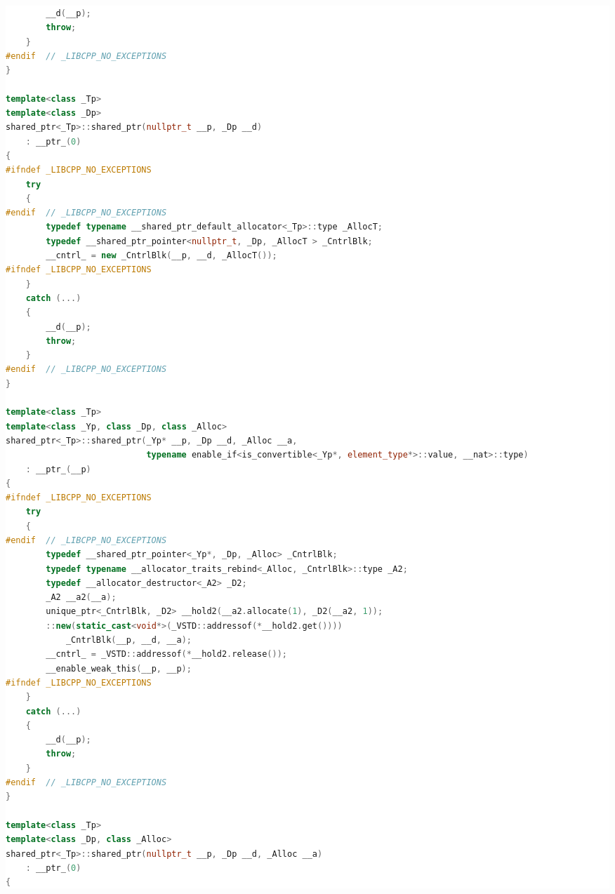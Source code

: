 ```C++
        __d(__p);
        throw;
    }
#endif  // _LIBCPP_NO_EXCEPTIONS
}

template<class _Tp>
template<class _Dp>
shared_ptr<_Tp>::shared_ptr(nullptr_t __p, _Dp __d)
    : __ptr_(0)
{
#ifndef _LIBCPP_NO_EXCEPTIONS
    try
    {
#endif  // _LIBCPP_NO_EXCEPTIONS
        typedef typename __shared_ptr_default_allocator<_Tp>::type _AllocT;
        typedef __shared_ptr_pointer<nullptr_t, _Dp, _AllocT > _CntrlBlk;
        __cntrl_ = new _CntrlBlk(__p, __d, _AllocT());
#ifndef _LIBCPP_NO_EXCEPTIONS
    }
    catch (...)
    {
        __d(__p);
        throw;
    }
#endif  // _LIBCPP_NO_EXCEPTIONS
}

template<class _Tp>
template<class _Yp, class _Dp, class _Alloc>
shared_ptr<_Tp>::shared_ptr(_Yp* __p, _Dp __d, _Alloc __a,
                            typename enable_if<is_convertible<_Yp*, element_type*>::value, __nat>::type)
    : __ptr_(__p)
{
#ifndef _LIBCPP_NO_EXCEPTIONS
    try
    {
#endif  // _LIBCPP_NO_EXCEPTIONS
        typedef __shared_ptr_pointer<_Yp*, _Dp, _Alloc> _CntrlBlk;
        typedef typename __allocator_traits_rebind<_Alloc, _CntrlBlk>::type _A2;
        typedef __allocator_destructor<_A2> _D2;
        _A2 __a2(__a);
        unique_ptr<_CntrlBlk, _D2> __hold2(__a2.allocate(1), _D2(__a2, 1));
        ::new(static_cast<void*>(_VSTD::addressof(*__hold2.get())))
            _CntrlBlk(__p, __d, __a);
        __cntrl_ = _VSTD::addressof(*__hold2.release());
        __enable_weak_this(__p, __p);
#ifndef _LIBCPP_NO_EXCEPTIONS
    }
    catch (...)
    {
        __d(__p);
        throw;
    }
#endif  // _LIBCPP_NO_EXCEPTIONS
}

template<class _Tp>
template<class _Dp, class _Alloc>
shared_ptr<_Tp>::shared_ptr(nullptr_t __p, _Dp __d, _Alloc __a)
    : __ptr_(0)
{
```
